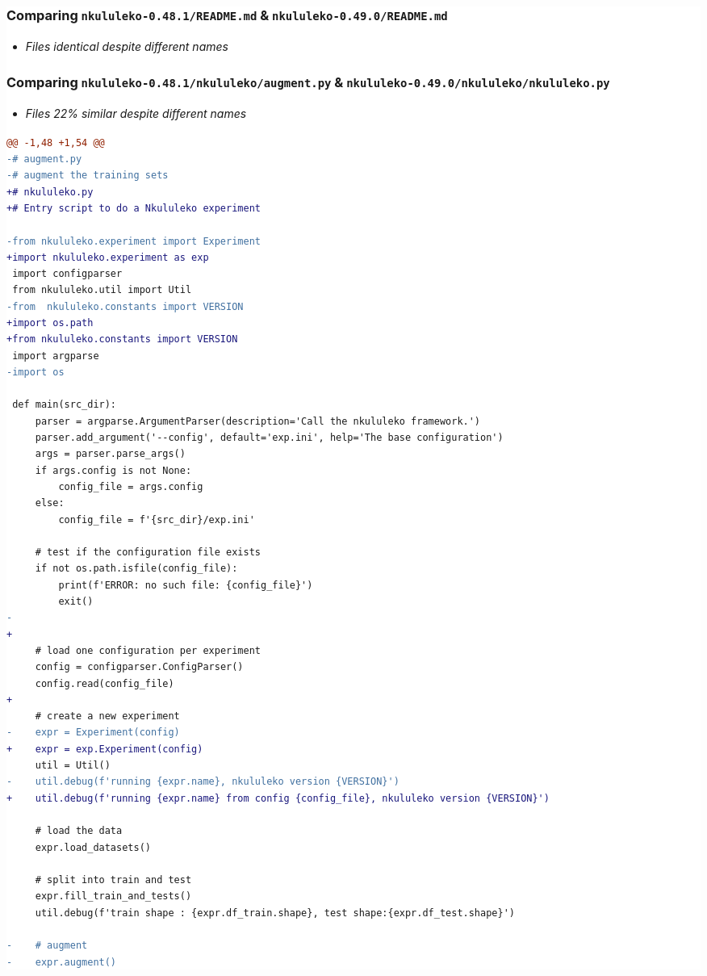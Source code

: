 ```diff
```

### Comparing `nkululeko-0.48.1/README.md` & `nkululeko-0.49.0/README.md`

 * *Files identical despite different names*

### Comparing `nkululeko-0.48.1/nkululeko/augment.py` & `nkululeko-0.49.0/nkululeko/nkululeko.py`

 * *Files 22% similar despite different names*

```diff
@@ -1,48 +1,54 @@
-# augment.py
-# augment the training sets
+# nkululeko.py
+# Entry script to do a Nkululeko experiment
 
-from nkululeko.experiment import Experiment
+import nkululeko.experiment as exp
 import configparser
 from nkululeko.util import Util
-from  nkululeko.constants import VERSION
+import os.path
+from nkululeko.constants import VERSION
 import argparse
-import os
 
 def main(src_dir):
     parser = argparse.ArgumentParser(description='Call the nkululeko framework.')
     parser.add_argument('--config', default='exp.ini', help='The base configuration')
     args = parser.parse_args()
     if args.config is not None:
         config_file = args.config    
     else:
         config_file = f'{src_dir}/exp.ini'
 
     # test if the configuration file exists
     if not os.path.isfile(config_file):
         print(f'ERROR: no such file: {config_file}')
         exit()
-        
+
     # load one configuration per experiment
     config = configparser.ConfigParser()
     config.read(config_file)
+    
     # create a new experiment
-    expr = Experiment(config)
+    expr = exp.Experiment(config)
     util = Util()
-    util.debug(f'running {expr.name}, nkululeko version {VERSION}')
+    util.debug(f'running {expr.name} from config {config_file}, nkululeko version {VERSION}')
 
     # load the data
     expr.load_datasets()
 
     # split into train and test
     expr.fill_train_and_tests()
     util.debug(f'train shape : {expr.df_train.shape}, test shape:{expr.df_test.shape}')
 
-    # augment
-    expr.augment()
```